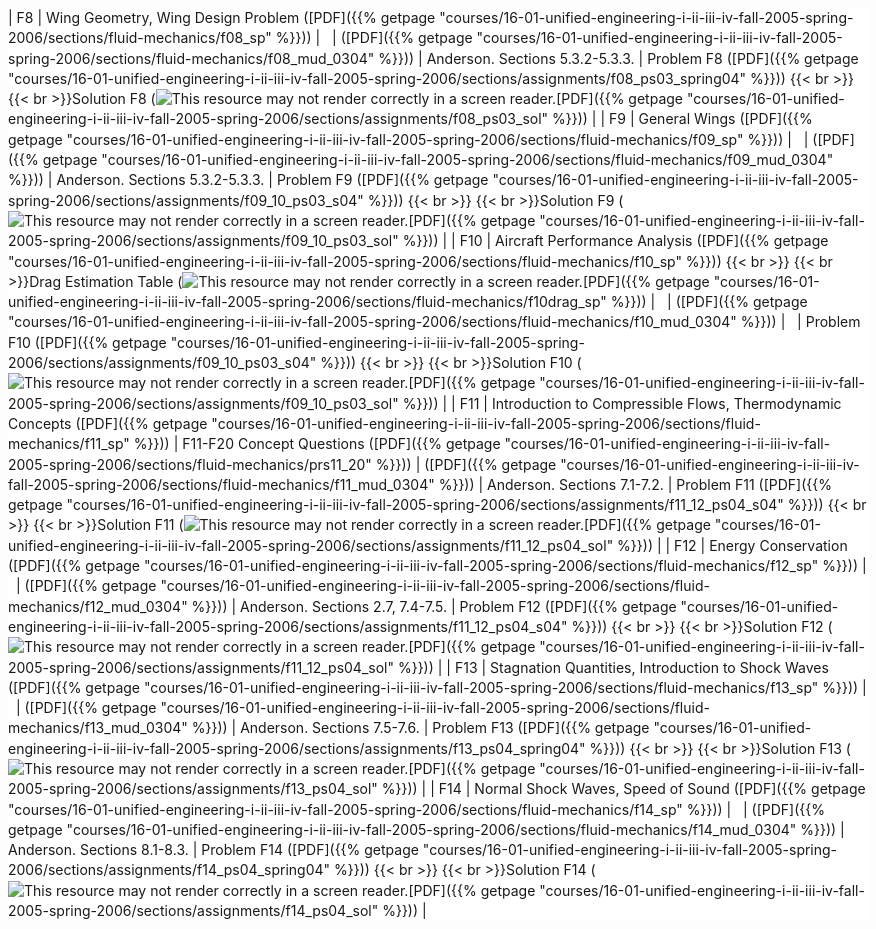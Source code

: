 | F8 | Wing Geometry, Wing Design Problem ([PDF]({{% getpage "courses/16-01-unified-engineering-i-ii-iii-iv-fall-2005-spring-2006/sections/fluid-mechanics/f08_sp" %}})) |   | ([PDF]({{% getpage "courses/16-01-unified-engineering-i-ii-iii-iv-fall-2005-spring-2006/sections/fluid-mechanics/f08_mud_0304" %}})) | Anderson. Sections 5.3.2-5.3.3. | Problem F8 ([PDF]({{% getpage "courses/16-01-unified-engineering-i-ii-iii-iv-fall-2005-spring-2006/sections/assignments/f08_ps03_spring04" %}}))  {{< br >}}  {{< br >}}Solution F8 (![This resource may not render correctly in a screen reader.](/images/inacessible.gif)[PDF]({{% getpage "courses/16-01-unified-engineering-i-ii-iii-iv-fall-2005-spring-2006/sections/assignments/f08_ps03_sol" %}})) |
| F9 | General Wings ([PDF]({{% getpage "courses/16-01-unified-engineering-i-ii-iii-iv-fall-2005-spring-2006/sections/fluid-mechanics/f09_sp" %}})) |   | ([PDF]({{% getpage "courses/16-01-unified-engineering-i-ii-iii-iv-fall-2005-spring-2006/sections/fluid-mechanics/f09_mud_0304" %}})) | Anderson. Sections 5.3.2-5.3.3. | Problem F9 ([PDF]({{% getpage "courses/16-01-unified-engineering-i-ii-iii-iv-fall-2005-spring-2006/sections/assignments/f09_10_ps03_s04" %}}))  {{< br >}}  {{< br >}}Solution F9 (![This resource may not render correctly in a screen reader.](/images/inacessible.gif)[PDF]({{% getpage "courses/16-01-unified-engineering-i-ii-iii-iv-fall-2005-spring-2006/sections/assignments/f09_10_ps03_sol" %}})) |
| F10 | Aircraft Performance Analysis ([PDF]({{% getpage "courses/16-01-unified-engineering-i-ii-iii-iv-fall-2005-spring-2006/sections/fluid-mechanics/f10_sp" %}}))  {{< br >}}  {{< br >}}Drag Estimation Table (![This resource may not render correctly in a screen reader.](/images/inacessible.gif)[PDF]({{% getpage "courses/16-01-unified-engineering-i-ii-iii-iv-fall-2005-spring-2006/sections/fluid-mechanics/f10drag_sp" %}})) |   | ([PDF]({{% getpage "courses/16-01-unified-engineering-i-ii-iii-iv-fall-2005-spring-2006/sections/fluid-mechanics/f10_mud_0304" %}})) |   | Problem F10 ([PDF]({{% getpage "courses/16-01-unified-engineering-i-ii-iii-iv-fall-2005-spring-2006/sections/assignments/f09_10_ps03_s04" %}}))  {{< br >}}  {{< br >}}Solution F10 (![This resource may not render correctly in a screen reader.](/images/inacessible.gif)[PDF]({{% getpage "courses/16-01-unified-engineering-i-ii-iii-iv-fall-2005-spring-2006/sections/assignments/f09_10_ps03_sol" %}})) |
| F11 | Introduction to Compressible Flows, Thermodynamic Concepts ([PDF]({{% getpage "courses/16-01-unified-engineering-i-ii-iii-iv-fall-2005-spring-2006/sections/fluid-mechanics/f11_sp" %}})) | F11-F20 Concept Questions ([PDF]({{% getpage "courses/16-01-unified-engineering-i-ii-iii-iv-fall-2005-spring-2006/sections/fluid-mechanics/prs11_20" %}})) | ([PDF]({{% getpage "courses/16-01-unified-engineering-i-ii-iii-iv-fall-2005-spring-2006/sections/fluid-mechanics/f11_mud_0304" %}})) | Anderson. Sections 7.1-7.2. | Problem F11 ([PDF]({{% getpage "courses/16-01-unified-engineering-i-ii-iii-iv-fall-2005-spring-2006/sections/assignments/f11_12_ps04_s04" %}}))  {{< br >}}  {{< br >}}Solution F11 (![This resource may not render correctly in a screen reader.](/images/inacessible.gif)[PDF]({{% getpage "courses/16-01-unified-engineering-i-ii-iii-iv-fall-2005-spring-2006/sections/assignments/f11_12_ps04_sol" %}})) |
| F12 | Energy Conservation ([PDF]({{% getpage "courses/16-01-unified-engineering-i-ii-iii-iv-fall-2005-spring-2006/sections/fluid-mechanics/f12_sp" %}})) |   | ([PDF]({{% getpage "courses/16-01-unified-engineering-i-ii-iii-iv-fall-2005-spring-2006/sections/fluid-mechanics/f12_mud_0304" %}})) | Anderson. Sections 2.7, 7.4-7.5. | Problem F12 ([PDF]({{% getpage "courses/16-01-unified-engineering-i-ii-iii-iv-fall-2005-spring-2006/sections/assignments/f11_12_ps04_s04" %}}))  {{< br >}}  {{< br >}}Solution F12 (![This resource may not render correctly in a screen reader.](/images/inacessible.gif)[PDF]({{% getpage "courses/16-01-unified-engineering-i-ii-iii-iv-fall-2005-spring-2006/sections/assignments/f11_12_ps04_sol" %}})) |
| F13 | Stagnation Quantities, Introduction to Shock Waves ([PDF]({{% getpage "courses/16-01-unified-engineering-i-ii-iii-iv-fall-2005-spring-2006/sections/fluid-mechanics/f13_sp" %}})) |   | ([PDF]({{% getpage "courses/16-01-unified-engineering-i-ii-iii-iv-fall-2005-spring-2006/sections/fluid-mechanics/f13_mud_0304" %}})) | Anderson. Sections 7.5-7.6. | Problem F13 ([PDF]({{% getpage "courses/16-01-unified-engineering-i-ii-iii-iv-fall-2005-spring-2006/sections/assignments/f13_ps04_spring04" %}}))  {{< br >}}  {{< br >}}Solution F13 (![This resource may not render correctly in a screen reader.](/images/inacessible.gif)[PDF]({{% getpage "courses/16-01-unified-engineering-i-ii-iii-iv-fall-2005-spring-2006/sections/assignments/f13_ps04_sol" %}})) |
| F14 | Normal Shock Waves, Speed of Sound ([PDF]({{% getpage "courses/16-01-unified-engineering-i-ii-iii-iv-fall-2005-spring-2006/sections/fluid-mechanics/f14_sp" %}})) |   | ([PDF]({{% getpage "courses/16-01-unified-engineering-i-ii-iii-iv-fall-2005-spring-2006/sections/fluid-mechanics/f14_mud_0304" %}})) | Anderson. Sections 8.1-8.3. | Problem F14 ([PDF]({{% getpage "courses/16-01-unified-engineering-i-ii-iii-iv-fall-2005-spring-2006/sections/assignments/f14_ps04_spring04" %}}))  {{< br >}}  {{< br >}}Solution F14 (![This resource may not render correctly in a screen reader.](/images/inacessible.gif)[PDF]({{% getpage "courses/16-01-unified-engineering-i-ii-iii-iv-fall-2005-spring-2006/sections/assignments/f14_ps04_sol" %}})) |